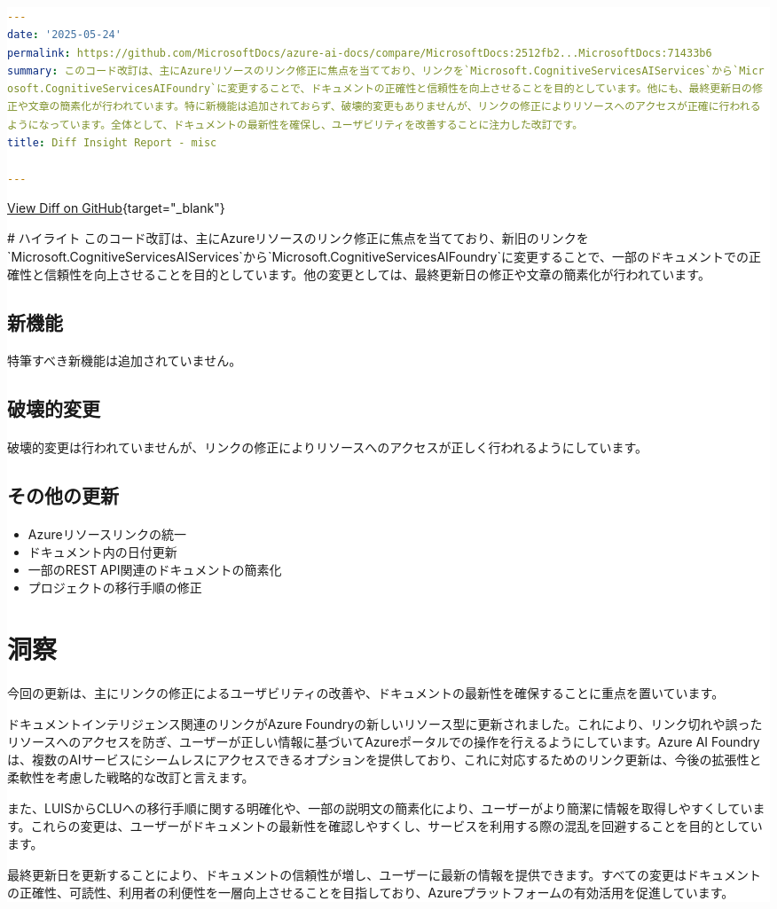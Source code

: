 ```yaml
---
date: '2025-05-24'
permalink: https://github.com/MicrosoftDocs/azure-ai-docs/compare/MicrosoftDocs:2512fb2...MicrosoftDocs:71433b6
summary: このコード改訂は、主にAzureリソースのリンク修正に焦点を当てており、リンクを`Microsoft.CognitiveServicesAIServices`から`Microsoft.CognitiveServicesAIFoundry`に変更することで、ドキュメントの正確性と信頼性を向上させることを目的としています。他にも、最終更新日の修正や文章の簡素化が行われています。特に新機能は追加されておらず、破壊的変更もありませんが、リンクの修正によりリソースへのアクセスが正確に行われるようになっています。全体として、ドキュメントの最新性を確保し、ユーザビリティを改善することに注力した改訂です。
title: Diff Insight Report - misc

---
```


[View Diff on GitHub](https://github.com/MicrosoftDocs/azure-ai-docs/compare/MicrosoftDocs:2512fb2...MicrosoftDocs:71433b6){target="_blank"}

<format>
# ハイライト
このコード改訂は、主にAzureリソースのリンク修正に焦点を当てており、新旧のリンクを`Microsoft.CognitiveServicesAIServices`から`Microsoft.CognitiveServicesAIFoundry`に変更することで、一部のドキュメントでの正確性と信頼性を向上させることを目的としています。他の変更としては、最終更新日の修正や文章の簡素化が行われています。

## 新機能
特筆すべき新機能は追加されていません。

## 破壊的変更
破壊的変更は行われていませんが、リンクの修正によりリソースへのアクセスが正しく行われるようにしています。

## その他の更新
- Azureリソースリンクの統一
- ドキュメント内の日付更新
- 一部のREST API関連のドキュメントの簡素化
- プロジェクトの移行手順の修正

# 洞察
今回の更新は、主にリンクの修正によるユーザビリティの改善や、ドキュメントの最新性を確保することに重点を置いています。

ドキュメントインテリジェンス関連のリンクがAzure Foundryの新しいリソース型に更新されました。これにより、リンク切れや誤ったリソースへのアクセスを防ぎ、ユーザーが正しい情報に基づいてAzureポータルでの操作を行えるようにしています。Azure AI Foundryは、複数のAIサービスにシームレスにアクセスできるオプションを提供しており、これに対応するためのリンク更新は、今後の拡張性と柔軟性を考慮した戦略的な改訂と言えます。

また、LUISからCLUへの移行手順に関する明確化や、一部の説明文の簡素化により、ユーザーがより簡潔に情報を取得しやすくしています。これらの変更は、ユーザーがドキュメントの最新性を確認しやすくし、サービスを利用する際の混乱を回避することを目的としています。

最終更新日を更新することにより、ドキュメントの信頼性が増し、ユーザーに最新の情報を提供できます。すべての変更はドキュメントの正確性、可読性、利用者の利便性を一層向上させることを目指しており、Azureプラットフォームの有効活用を促進しています。
</format>
